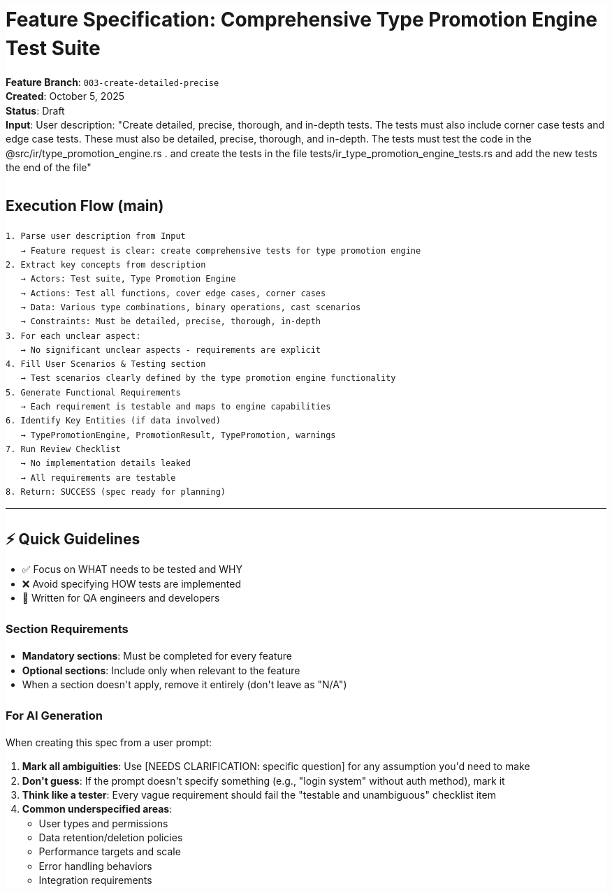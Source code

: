 # Feature Specification: Comprehensive Type Promotion Engine Test Suite

**Feature Branch**: `003-create-detailed-precise`  
**Created**: October 5, 2025  
**Status**: Draft  
**Input**: User description: "Create detailed, precise, thorough, and in-depth tests. The tests must also include corner case tests and edge case tests. These must also be detailed, precise, thorough, and in-depth. The tests must test the code in the @src/ir/type_promotion_engine.rs . and create the tests in the file tests/ir_type_promotion_engine_tests.rs and add the new tests the end of the file"

## Execution Flow (main)
```
1. Parse user description from Input
   → Feature request is clear: create comprehensive tests for type promotion engine
2. Extract key concepts from description
   → Actors: Test suite, Type Promotion Engine
   → Actions: Test all functions, cover edge cases, corner cases
   → Data: Various type combinations, binary operations, cast scenarios
   → Constraints: Must be detailed, precise, thorough, in-depth
3. For each unclear aspect:
   → No significant unclear aspects - requirements are explicit
4. Fill User Scenarios & Testing section
   → Test scenarios clearly defined by the type promotion engine functionality
5. Generate Functional Requirements
   → Each requirement is testable and maps to engine capabilities
6. Identify Key Entities (if data involved)
   → TypePromotionEngine, PromotionResult, TypePromotion, warnings
7. Run Review Checklist
   → No implementation details leaked
   → All requirements are testable
8. Return: SUCCESS (spec ready for planning)
```

---

## ⚡ Quick Guidelines
- ✅ Focus on WHAT needs to be tested and WHY
- ❌ Avoid specifying HOW tests are implemented
- 👥 Written for QA engineers and developers

### Section Requirements
- **Mandatory sections**: Must be completed for every feature
- **Optional sections**: Include only when relevant to the feature
- When a section doesn't apply, remove it entirely (don't leave as "N/A")

### For AI Generation
When creating this spec from a user prompt:
1. **Mark all ambiguities**: Use [NEEDS CLARIFICATION: specific question] for any assumption you'd need to make
2. **Don't guess**: If the prompt doesn't specify something (e.g., "login system" without auth method), mark it
3. **Think like a tester**: Every vague requirement should fail the "testable and unambiguous" checklist item
4. **Common underspecified areas**:
   - User types and permissions
   - Data retention/deletion policies  
   - Performance targets and scale
   - Error handling behaviors
   - Integration requirements